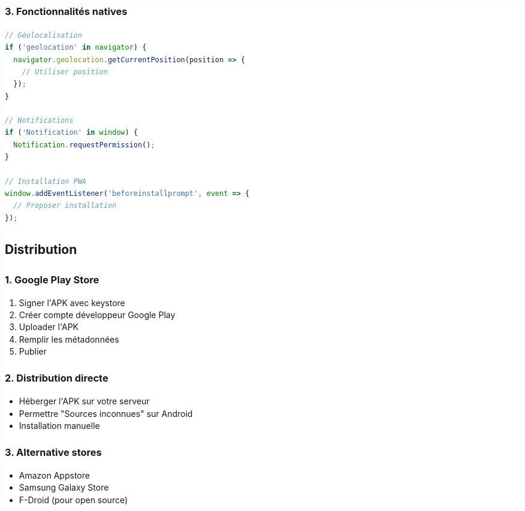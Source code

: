 ### 3. Fonctionnalités natives

```typescript
// Géolocalisation
if ('geolocation' in navigator) {
  navigator.geolocation.getCurrentPosition(position => {
    // Utiliser position
  });
}

// Notifications
if ('Notification' in window) {
  Notification.requestPermission();
}

// Installation PWA
window.addEventListener('beforeinstallprompt', event => {
  // Proposer installation
});
```

## Distribution

### 1. Google Play Store

1. Signer l'APK avec keystore
2. Créer compte développeur Google Play
3. Uploader l'APK
4. Remplir les métadonnées
5. Publier

### 2. Distribution directe

- Héberger l'APK sur votre serveur
- Permettre "Sources inconnues" sur Android
- Installation manuelle

### 3. Alternative stores

- Amazon Appstore
- Samsung Galaxy Store
- F-Droid (pour open source)
